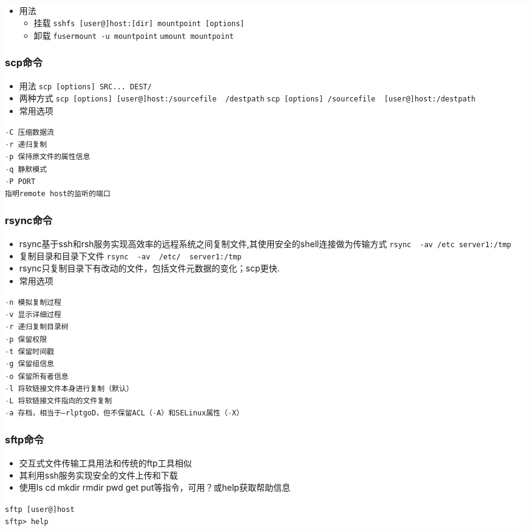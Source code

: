 - 用法
  - 挂载
    `sshfs [user@]host:[dir] mountpoint [options]`
  - 卸载
    `fusermount -u mountpoint`
    `umount mountpoint`

### scp命令 

- 用法
`scp [options] SRC... DEST/` 
- 两种方式
`scp [options] [user@]host:/sourcefile  /destpath`
`scp [options] /sourcefile  [user@]host:/destpath`
- 常用选项

```py
-C 压缩数据流
-r 递归复制
-p 保持原文件的属性信息
-q 静默模式
-P PORT
指明remote host的监听的端口
```

### rsync命令

- rsync基于ssh和rsh服务实现高效率的远程系统之间复制文件,其使用安全的shell连接做为传输方式 
`rsync  -av /etc server1:/tmp`
- 复制目录和目录下文件
`rsync  -av  /etc/  server1:/tmp` 
- rsync只复制目录下有改动的文件，包括文件元数据的变化；scp更快.
- 常用选项

```py
-n 模拟复制过程
-v 显示详细过程 
-r 递归复制目录树 
-p 保留权限 
-t 保留时间戳 
-g 保留组信息 
-o 保留所有者信息 
-l 将软链接文件本身进行复制（默认） 
-L 将软链接文件指向的文件复制
-a 存档，相当于–rlptgoD，但不保留ACL（-A）和SELinux属性（-X） 
```

### sftp命令

- 交互式文件传输工具用法和传统的ftp工具相似
- 其利用ssh服务实现安全的文件上传和下载
- 使用ls cd mkdir rmdir pwd get put等指令，可用？或help获取帮助信息 

```
sftp [user@]host
sftp> help
```
